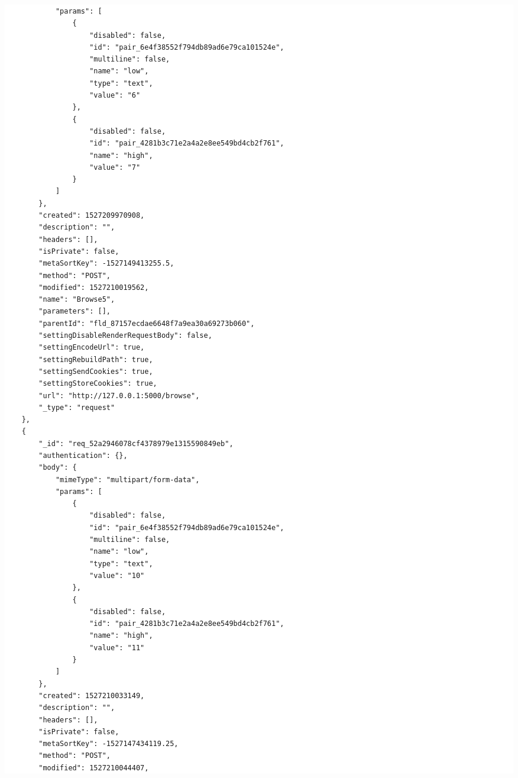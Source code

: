 				"params": [
					{
						"disabled": false,
						"id": "pair_6e4f38552f794db89ad6e79ca101524e",
						"multiline": false,
						"name": "low",
						"type": "text",
						"value": "6"
					},
					{
						"disabled": false,
						"id": "pair_4281b3c71e2a4a2e8ee549bd4cb2f761",
						"name": "high",
						"value": "7"
					}
				]
			},
			"created": 1527209970908,
			"description": "",
			"headers": [],
			"isPrivate": false,
			"metaSortKey": -1527149413255.5,
			"method": "POST",
			"modified": 1527210019562,
			"name": "Browse5",
			"parameters": [],
			"parentId": "fld_87157ecdae6648f7a9ea30a69273b060",
			"settingDisableRenderRequestBody": false,
			"settingEncodeUrl": true,
			"settingRebuildPath": true,
			"settingSendCookies": true,
			"settingStoreCookies": true,
			"url": "http://127.0.0.1:5000/browse",
			"_type": "request"
		},
		{
			"_id": "req_52a2946078cf4378979e1315590849eb",
			"authentication": {},
			"body": {
				"mimeType": "multipart/form-data",
				"params": [
					{
						"disabled": false,
						"id": "pair_6e4f38552f794db89ad6e79ca101524e",
						"multiline": false,
						"name": "low",
						"type": "text",
						"value": "10"
					},
					{
						"disabled": false,
						"id": "pair_4281b3c71e2a4a2e8ee549bd4cb2f761",
						"name": "high",
						"value": "11"
					}
				]
			},
			"created": 1527210033149,
			"description": "",
			"headers": [],
			"isPrivate": false,
			"metaSortKey": -1527147434119.25,
			"method": "POST",
			"modified": 1527210044407,